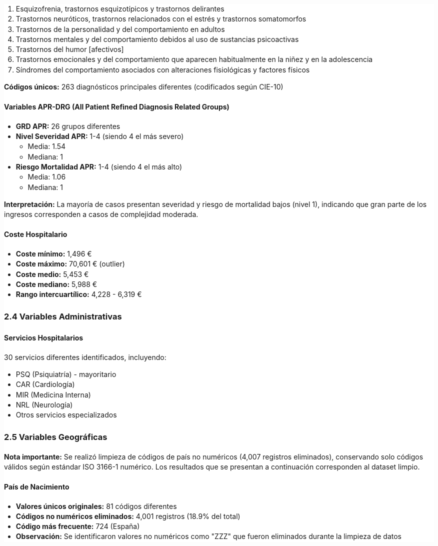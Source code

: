 1. Esquizofrenia, trastornos esquizotípicos y trastornos delirantes
2. Trastornos neuróticos, trastornos relacionados con el estrés y trastornos somatomorfos
3. Trastornos de la personalidad y del comportamiento en adultos
4. Trastornos mentales y del comportamiento debidos al uso de sustancias psicoactivas
5. Trastornos del humor [afectivos]
6. Trastornos emocionales y del comportamiento que aparecen habitualmente en la niñez y en la adolescencia
7. Síndromes del comportamiento asociados con alteraciones fisiológicas y factores físicos

**Códigos únicos:** 263 diagnósticos principales diferentes (codificados según CIE-10)

#### Variables APR-DRG (All Patient Refined Diagnosis Related Groups)
- **GRD APR:** 26 grupos diferentes
- **Nivel Severidad APR:** 1-4 (siendo 4 el más severo)
  - Media: 1.54
  - Mediana: 1
- **Riesgo Mortalidad APR:** 1-4 (siendo 4 el más alto)
  - Media: 1.06
  - Mediana: 1

**Interpretación:** La mayoría de casos presentan severidad y riesgo de mortalidad bajos (nivel 1), indicando que gran parte de los ingresos corresponden a casos de complejidad moderada.

#### Coste Hospitalario
- **Coste mínimo:** 1,496 €
- **Coste máximo:** 70,601 € (outlier)
- **Coste medio:** 5,453 €
- **Coste mediano:** 5,988 €
- **Rango intercuartílico:** 4,228 - 6,319 €

### 2.4 Variables Administrativas

#### Servicios Hospitalarios
30 servicios diferentes identificados, incluyendo:
- PSQ (Psiquiatría) - mayoritario
- CAR (Cardiología)
- MIR (Medicina Interna)
- NRL (Neurología)
- Otros servicios especializados

### 2.5 Variables Geográficas

**Nota importante:** Se realizó limpieza de códigos de país no numéricos (4,007 registros eliminados), conservando solo códigos válidos según estándar ISO 3166-1 numérico. Los resultados que se presentan a continuación corresponden al dataset limpio.

#### País de Nacimiento
- **Valores únicos originales:** 81 códigos diferentes
- **Códigos no numéricos eliminados:** 4,001 registros (18.9% del total)
- **Código más frecuente:** 724 (España)
- **Observación:** Se identificaron valores no numéricos como "ZZZ" que fueron eliminados durante la limpieza de datos
